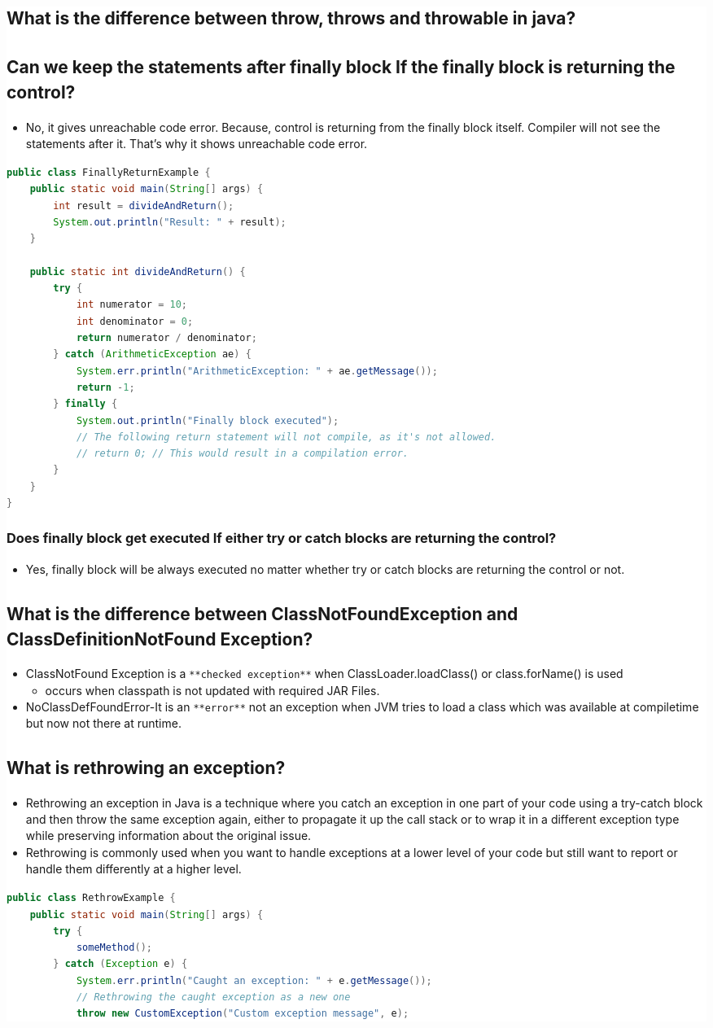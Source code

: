 
## What is the difference between throw, throws and throwable in java?

## Can we keep the statements after finally block If the finally block is returning the control?
- No, it gives unreachable code error. Because, control is returning from the finally block itself. Compiler will not see the statements after it. That’s why it shows unreachable code error.
```java
public class FinallyReturnExample {
    public static void main(String[] args) {
        int result = divideAndReturn();
        System.out.println("Result: " + result);
    }

    public static int divideAndReturn() {
        try {
            int numerator = 10;
            int denominator = 0;
            return numerator / denominator;
        } catch (ArithmeticException ae) {
            System.err.println("ArithmeticException: " + ae.getMessage());
            return -1;
        } finally {
            System.out.println("Finally block executed");
            // The following return statement will not compile, as it's not allowed.
            // return 0; // This would result in a compilation error.
        }
    }
}

```
###  Does finally block get executed If either try or catch blocks are returning the control?
- Yes, finally block will be always executed no matter whether try or catch blocks are returning the control or not.
## What is the difference between ClassNotFoundException and ClassDefinitionNotFound Exception?
- ClassNotFound Exception is a `**checked exception**` when ClassLoader.loadClass() or class.forName() is used
    - occurs when classpath is not updated with required JAR Files.
- NoClassDefFoundError-It is an `**error**` not an exception when JVM tries to load a class which was available at compiletime but now not there at runtime.

## What is rethrowing an exception?
- Rethrowing an exception in Java is a technique where you catch an exception in one part of your code using a try-catch block and then throw the same exception again, either to propagate it up the call stack or to wrap it in a different exception type while preserving information about the original issue. 
- Rethrowing is commonly used when you want to handle exceptions at a lower level of your code but still want to report or handle them differently at a higher level.
```java
public class RethrowExample {
    public static void main(String[] args) {
        try {
            someMethod();
        } catch (Exception e) {
            System.err.println("Caught an exception: " + e.getMessage());
            // Rethrowing the caught exception as a new one
            throw new CustomException("Custom exception message", e);
```